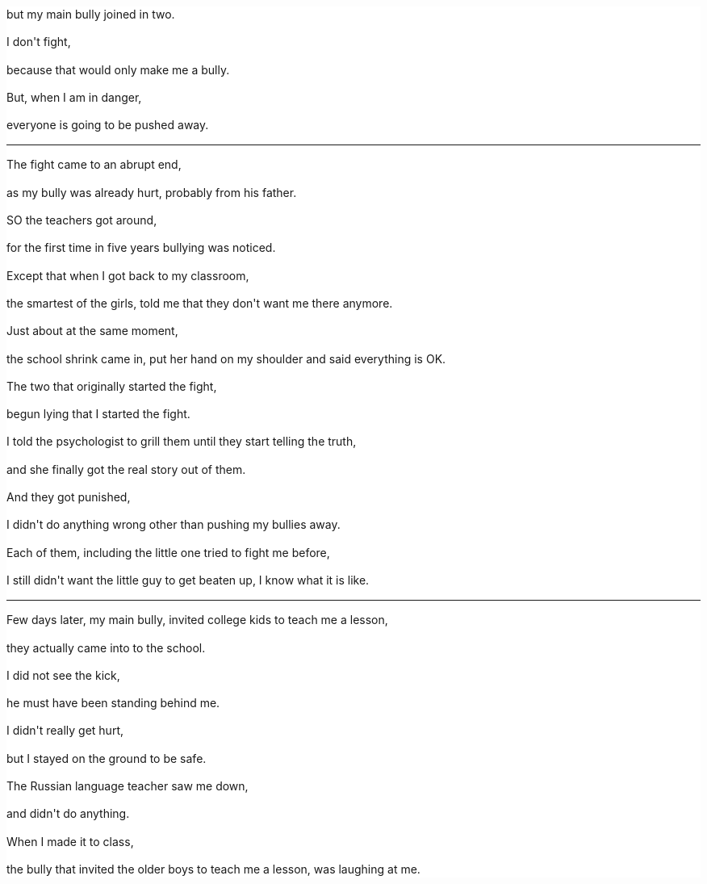 but my main bully joined in two.

I don't fight,

because that would only make me a bully.

But, when I am in danger,

everyone is going to be pushed away.

---

The fight came to an abrupt end,

as my bully was already hurt, probably from his father.

SO the teachers got around,

for the first time in five years bullying was noticed.

Except that when I got back to my classroom,

the smartest of the girls, told me that they don't want me there anymore.

Just about at the same moment,

the school shrink came in, put her hand on my shoulder and said everything is OK.

The two that originally started the fight,

begun lying that I started the fight.

I told the psychologist to grill them until they start telling the truth,

and she finally got the real story out of them.

And they got punished,

I didn't do anything wrong other than pushing my bullies away.

Each of them, including the little one tried to fight me before,

I still didn't want the little guy to get beaten up, I know what it is like.

---

Few days later, my main bully, invited college kids to teach me a lesson,

they actually came into to the school.

I did not see the kick,

he must have been standing behind me.

I didn't really get hurt,

but I stayed on the ground to be safe.

The Russian language teacher saw me down,

and didn't do anything.

When I made it to class,

the bully that invited the older boys to teach me a lesson, was laughing at me.
